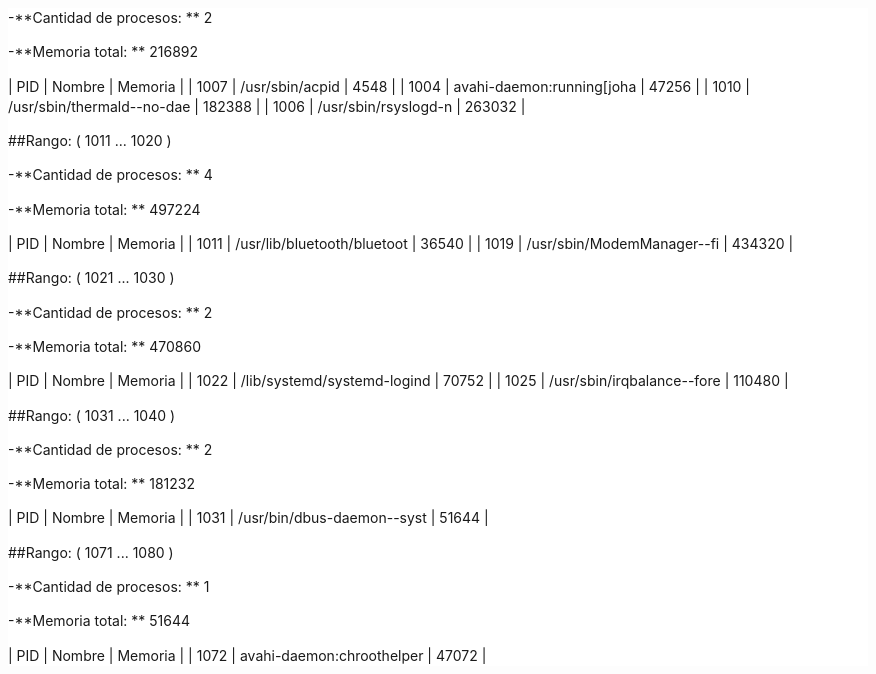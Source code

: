 
-**Cantidad de procesos: **  2

-**Memoria total: ** 216892

| PID |    Nombre    | Memoria |
| 1007 |   /usr/sbin/acpid   |  4548 |
| 1004 |   avahi-daemon:running[joha   |  47256 |
| 1010 |   /usr/sbin/thermald--no-dae   |  182388 |
| 1006 |   /usr/sbin/rsyslogd-n   |  263032 |

##Rango: ( 1011 ... 1020 )


-**Cantidad de procesos: **  4

-**Memoria total: ** 497224

| PID |    Nombre    | Memoria |
| 1011 |   /usr/lib/bluetooth/bluetoot   |  36540 |
| 1019 |   /usr/sbin/ModemManager--fi   |  434320 |

##Rango: ( 1021 ... 1030 )


-**Cantidad de procesos: **  2

-**Memoria total: ** 470860

| PID |    Nombre    | Memoria |
| 1022 |   /lib/systemd/systemd-logind   |  70752 |
| 1025 |   /usr/sbin/irqbalance--fore   |  110480 |

##Rango: ( 1031 ... 1040 )


-**Cantidad de procesos: **  2

-**Memoria total: ** 181232

| PID |    Nombre    | Memoria |
| 1031 |   /usr/bin/dbus-daemon--syst   |  51644 |

##Rango: ( 1071 ... 1080 )


-**Cantidad de procesos: **  1

-**Memoria total: ** 51644

| PID |    Nombre    | Memoria |
| 1072 |   avahi-daemon:chroothelper   |  47072 |
